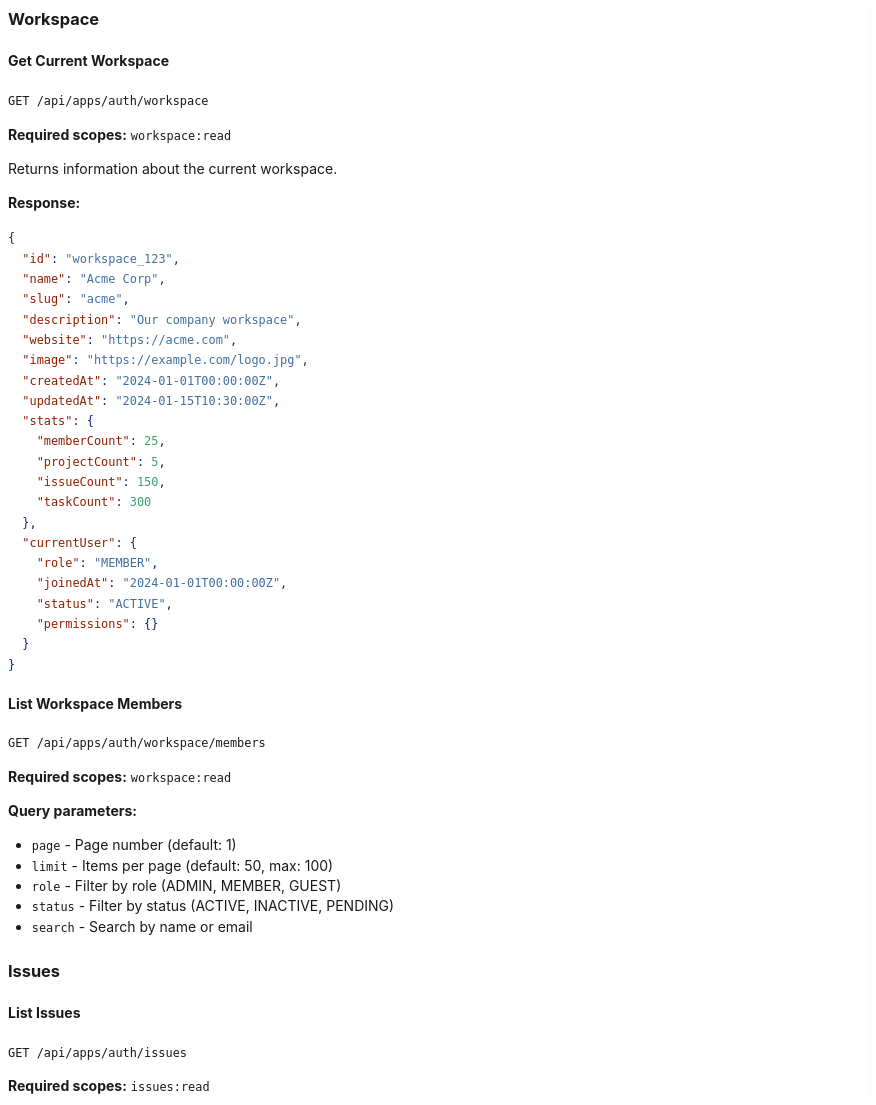 ### Workspace

#### Get Current Workspace
```http
GET /api/apps/auth/workspace
```
**Required scopes:** `workspace:read`

Returns information about the current workspace.

**Response:**
```json
{
  "id": "workspace_123",
  "name": "Acme Corp",
  "slug": "acme",
  "description": "Our company workspace",
  "website": "https://acme.com",
  "image": "https://example.com/logo.jpg",
  "createdAt": "2024-01-01T00:00:00Z",
  "updatedAt": "2024-01-15T10:30:00Z",
  "stats": {
    "memberCount": 25,
    "projectCount": 5,
    "issueCount": 150,
    "taskCount": 300
  },
  "currentUser": {
    "role": "MEMBER",
    "joinedAt": "2024-01-01T00:00:00Z",
    "status": "ACTIVE",
    "permissions": {}
  }
}
```

#### List Workspace Members
```http
GET /api/apps/auth/workspace/members
```
**Required scopes:** `workspace:read`

**Query parameters:**
- `page` - Page number (default: 1)
- `limit` - Items per page (default: 50, max: 100)
- `role` - Filter by role (ADMIN, MEMBER, GUEST)
- `status` - Filter by status (ACTIVE, INACTIVE, PENDING)
- `search` - Search by name or email

### Issues

#### List Issues
```http
GET /api/apps/auth/issues
```
**Required scopes:** `issues:read`
